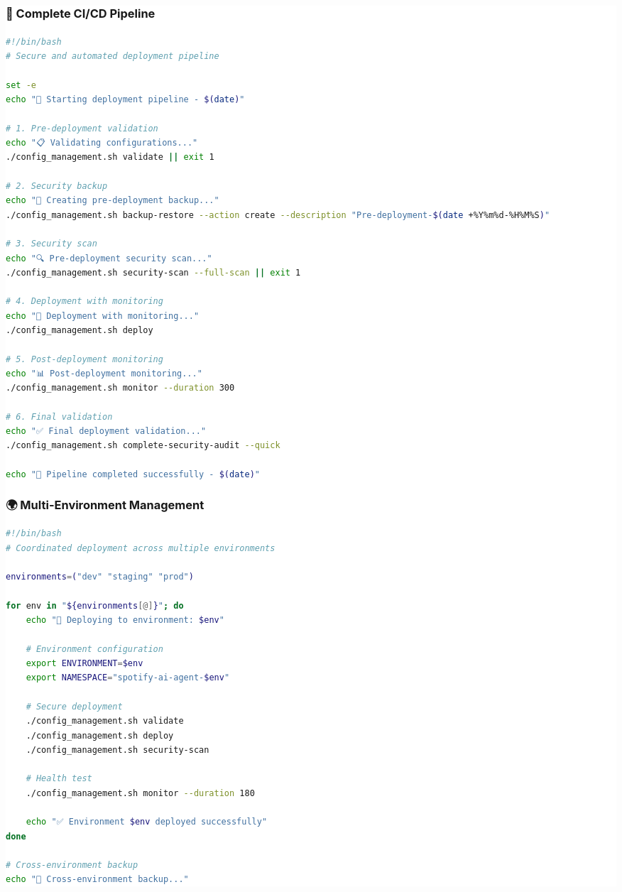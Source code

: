### 🚀 Complete CI/CD Pipeline
```bash
#!/bin/bash
# Secure and automated deployment pipeline

set -e
echo "🚀 Starting deployment pipeline - $(date)"

# 1. Pre-deployment validation
echo "📋 Validating configurations..."
./config_management.sh validate || exit 1

# 2. Security backup
echo "💾 Creating pre-deployment backup..."
./config_management.sh backup-restore --action create --description "Pre-deployment-$(date +%Y%m%d-%H%M%S)"

# 3. Security scan
echo "🔍 Pre-deployment security scan..."
./config_management.sh security-scan --full-scan || exit 1

# 4. Deployment with monitoring
echo "🎯 Deployment with monitoring..."
./config_management.sh deploy

# 5. Post-deployment monitoring
echo "📊 Post-deployment monitoring..."
./config_management.sh monitor --duration 300

# 6. Final validation
echo "✅ Final deployment validation..."
./config_management.sh complete-security-audit --quick

echo "🎉 Pipeline completed successfully - $(date)"
```

### 🌍 Multi-Environment Management
```bash
#!/bin/bash
# Coordinated deployment across multiple environments

environments=("dev" "staging" "prod")

for env in "${environments[@]}"; do
    echo "🌟 Deploying to environment: $env"
    
    # Environment configuration
    export ENVIRONMENT=$env
    export NAMESPACE="spotify-ai-agent-$env"
    
    # Secure deployment
    ./config_management.sh validate
    ./config_management.sh deploy
    ./config_management.sh security-scan
    
    # Health test
    ./config_management.sh monitor --duration 180
    
    echo "✅ Environment $env deployed successfully"
done

# Cross-environment backup
echo "💾 Cross-environment backup..."
```